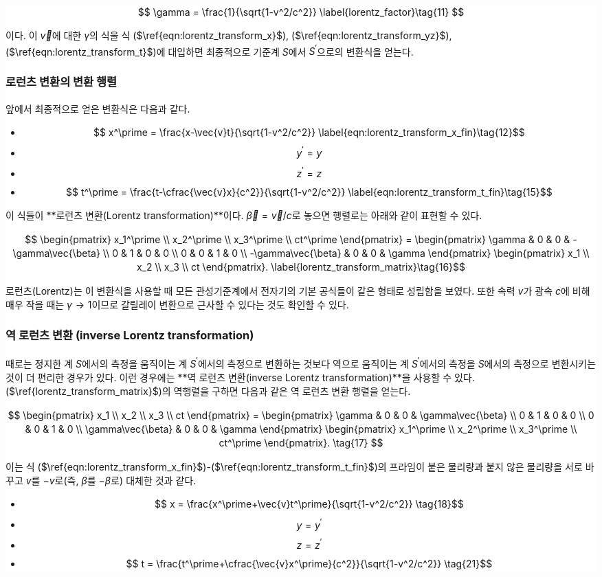 $$ \gamma = \frac{1}{\sqrt{1-v^2/c^2}} \label{lorentz_factor}\tag{11} $$

이다. 이 $\vec{v}$에 대한 $\gamma$의 식을 식 ($\ref{eqn:lorentz_transform_x}$), ($\ref{eqn:lorentz_transform_yz}$), ($\ref{eqn:lorentz_transform_t}$)에 대입하면 최종적으로 기준계 $S$에서 $S^\prime$으로의 변환식을 얻는다.

### 로런츠 변환의 변환 행렬

앞에서 최종적으로 얻은 변환식은 다음과 같다.

- $$ x^\prime = \frac{x-\vec{v}t}{\sqrt{1-v^2/c^2}} \label{eqn:lorentz_transform_x_fin}\tag{12}$$
- $$ y^\prime = y \label{eqn:lorentz_transform_y_fin}\tag{13}$$
- $$ z^\prime = z \label{eqn:lorentz_transform_z_fin}\tag{14}$$
- $$ t^\prime = \frac{t-\cfrac{\vec{v}x}{c^2}}{\sqrt{1-v^2/c^2}} \label{eqn:lorentz_transform_t_fin}\tag{15}$$

이 식들이 **로런츠 변환(Lorentz transformation)**이다. $\vec{\beta}=\vec{v}/c$로 놓으면 행렬로는 아래와 같이 표현할 수 있다.

$$ \begin{pmatrix}
x_1^\prime \\ x_2^\prime \\ x_3^\prime \\ ct^\prime
\end{pmatrix} 
= \begin{pmatrix}
\gamma & 0 & 0 & -\gamma\vec{\beta} \\
0 & 1 & 0 & 0 \\
0 & 0 & 1 & 0 \\
-\gamma\vec{\beta} & 0 & 0 & \gamma
\end{pmatrix}
\begin{pmatrix}
x_1 \\ x_2 \\ x_3 \\ ct
\end{pmatrix}. \label{lorentz_transform_matrix}\tag{16}$$

로런츠(Lorentz)는 이 변환식을 사용할 때 모든 관성기준계에서 전자기의 기본 공식들이 같은 형태로 성립함을 보였다. 또한 속력 $v$가 광속 $c$에 비해 매우 작을 때는 $\gamma \to 1$이므로 갈릴레이 변환으로 근사할 수 있다는 것도 확인할 수 있다.

### 역 로런츠 변환 (inverse Lorentz transformation)
때로는 정지한 계 $S$에서의 측정을 움직이는 계 $S^\prime$에서의 측정으로 변환하는 것보다 역으로 움직이는 계 $S^\prime$에서의 측정을 $S$에서의 측정으로 변환시키는 것이 더 편리한 경우가 있다.
이런 경우에는 **역 로런츠 변환(inverse Lorentz transformation)**을 사용할 수 있다.  
($\ref{lorentz_transform_matrix}$)의 역행렬을 구하면 다음과 같은 역 로런츠 변환 행렬을 얻는다.

$$ \begin{pmatrix}
x_1 \\ x_2 \\ x_3 \\ ct
\end{pmatrix}
= \begin{pmatrix}
\gamma & 0 & 0 & \gamma\vec{\beta} \\
0 & 1 & 0 & 0 \\
0 & 0 & 1 & 0 \\
\gamma\vec{\beta} & 0 & 0 & \gamma
\end{pmatrix}
\begin{pmatrix}
x_1^\prime \\ x_2^\prime \\ x_3^\prime \\ ct^\prime
\end{pmatrix}. \tag{17}
$$

이는 식 ($\ref{eqn:lorentz_transform_x_fin}$)-($\ref{eqn:lorentz_transform_t_fin}$)의 프라임이 붙은 물리량과 붙지 않은 물리량을 서로 바꾸고 $v$를 $-v$로(즉, $\beta$를 $-\beta$로) 대체한 것과 같다.

- $$ x = \frac{x^\prime+\vec{v}t^\prime}{\sqrt{1-v^2/c^2}} \tag{18}$$
- $$ y = y^\prime \tag{19}$$
- $$ z = z^\prime \tag{20}$$
- $$ t = \frac{t^\prime+\cfrac{\vec{v}x^\prime}{c^2}}{\sqrt{1-v^2/c^2}} \tag{21}$$
